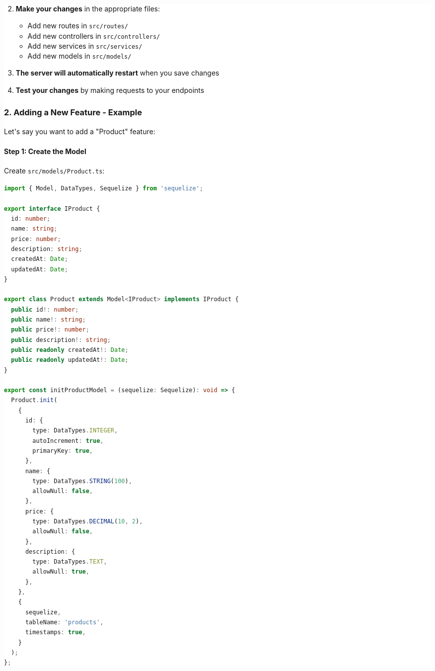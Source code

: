 2. **Make your changes** in the appropriate files:
   - Add new routes in `src/routes/`
   - Add new controllers in `src/controllers/`
   - Add new services in `src/services/`
   - Add new models in `src/models/`

3. **The server will automatically restart** when you save changes

4. **Test your changes** by making requests to your endpoints

### 2. **Adding a New Feature - Example**

Let's say you want to add a "Product" feature:

#### Step 1: Create the Model
Create `src/models/Product.ts`:
```typescript
import { Model, DataTypes, Sequelize } from 'sequelize';

export interface IProduct {
  id: number;
  name: string;
  price: number;
  description: string;
  createdAt: Date;
  updatedAt: Date;
}

export class Product extends Model<IProduct> implements IProduct {
  public id!: number;
  public name!: string;
  public price!: number;
  public description!: string;
  public readonly createdAt!: Date;
  public readonly updatedAt!: Date;
}

export const initProductModel = (sequelize: Sequelize): void => {
  Product.init(
    {
      id: {
        type: DataTypes.INTEGER,
        autoIncrement: true,
        primaryKey: true,
      },
      name: {
        type: DataTypes.STRING(100),
        allowNull: false,
      },
      price: {
        type: DataTypes.DECIMAL(10, 2),
        allowNull: false,
      },
      description: {
        type: DataTypes.TEXT,
        allowNull: true,
      },
    },
    {
      sequelize,
      tableName: 'products',
      timestamps: true,
    }
  );
};
```